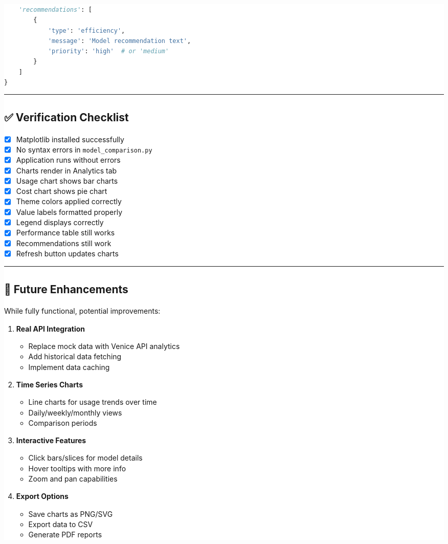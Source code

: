 ```python
    'recommendations': [
        {
            'type': 'efficiency',
            'message': 'Model recommendation text',
            'priority': 'high'  # or 'medium'
        }
    ]
}
```

---

## ✅ Verification Checklist

- [x] Matplotlib installed successfully
- [x] No syntax errors in `model_comparison.py`
- [x] Application runs without errors
- [x] Charts render in Analytics tab
- [x] Usage chart shows bar charts
- [x] Cost chart shows pie chart
- [x] Theme colors applied correctly
- [x] Value labels formatted properly
- [x] Legend displays correctly
- [x] Performance table still works
- [x] Recommendations still work
- [x] Refresh button updates charts

---

## 🔮 Future Enhancements

While fully functional, potential improvements:

1. **Real API Integration**
   - Replace mock data with Venice API analytics
   - Add historical data fetching
   - Implement data caching

2. **Time Series Charts**
   - Line charts for usage trends over time
   - Daily/weekly/monthly views
   - Comparison periods

3. **Interactive Features**
   - Click bars/slices for model details
   - Hover tooltips with more info
   - Zoom and pan capabilities

4. **Export Options**
   - Save charts as PNG/SVG
   - Export data to CSV
   - Generate PDF reports
